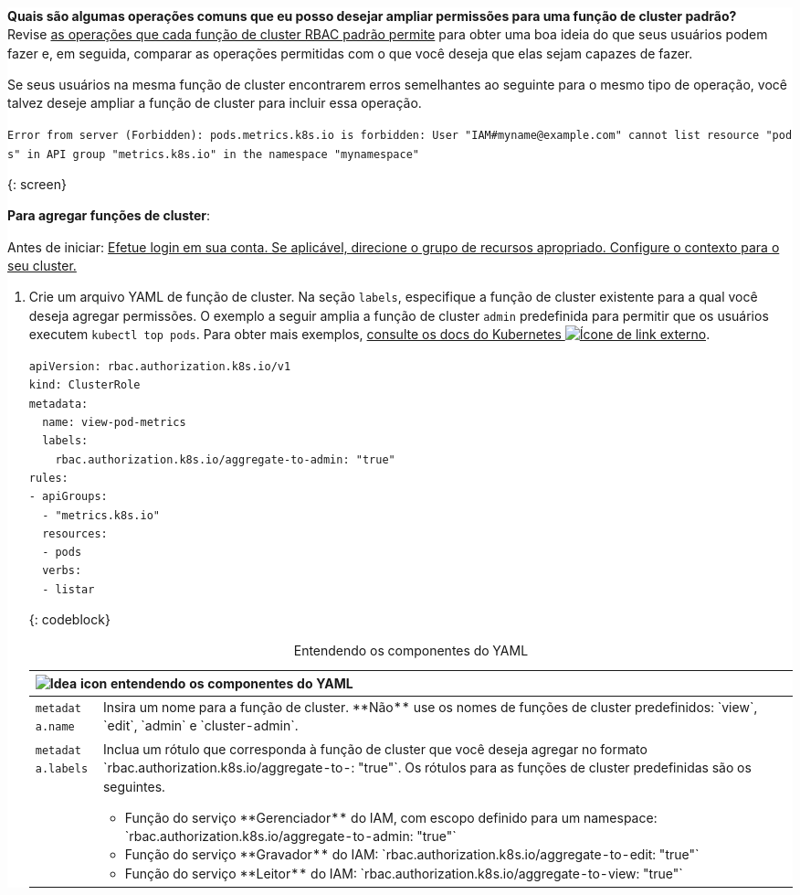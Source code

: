 **Quais são algumas operações comuns que eu posso desejar ampliar permissões para uma função de cluster padrão?**<br>
Revise [as operações que cada função de cluster RBAC padrão permite](/docs/containers?topic=containers-access_reference#rbac_ref) para obter uma boa ideia do que seus usuários podem fazer e, em seguida, comparar as operações permitidas com o que você deseja que elas sejam capazes de fazer.

Se seus usuários na mesma função de cluster encontrarem erros semelhantes ao seguinte para o mesmo tipo de operação, você talvez deseje ampliar a função de cluster para incluir essa operação.

```
Error from server (Forbidden): pods.metrics.k8s.io is forbidden: User "IAM#myname@example.com" cannot list resource "pods" in API group "metrics.k8s.io" in the namespace "mynamespace"
```
{: screen}

**Para agregar funções de cluster**:

Antes de iniciar: [Efetue login em sua conta. Se aplicável, direcione o grupo de recursos apropriado. Configure o contexto para o seu cluster.](/docs/containers?topic=containers-cs_cli_install#cs_cli_configure)

1.  Crie um arquivo YAML de função de cluster. Na seção `labels`, especifique a função de cluster existente para a qual você deseja agregar permissões. O exemplo a seguir amplia a função de cluster `admin` predefinida para permitir que os usuários executem `kubectl top pods`. Para obter mais exemplos, [consulte os docs do Kubernetes ![Ícone de link externo](../icons/launch-glyph.svg "Ícone de link externo")](https://kubernetes.io/docs/reference/access-authn-authz/rbac/#aggregated-clusterroles).
    ```
    apiVersion: rbac.authorization.k8s.io/v1
    kind: ClusterRole
    metadata:
      name: view-pod-metrics
      labels:
        rbac.authorization.k8s.io/aggregate-to-admin: "true"
    rules:
    - apiGroups:
      - "metrics.k8s.io"
      resources:
      - pods
      verbs:
      - listar
    ```
    {: codeblock}

    <table>
    <caption>Entendendo os componentes do YAML</caption>
      <thead>
        <th colspan=2><img src="images/idea.png" alt="Idea icon"/>  entendendo os componentes do YAML</th>
      </thead>
      <tbody>
        <tr>
          <td><code>metadata.name</code></td>
          <td>Insira um nome para a função de cluster. **Não** use os nomes de funções de cluster predefinidos: `view`, `edit`, `admin` e `cluster-admin`.</td>
        </tr>
        <tr>
          <td><code>metadata.labels</code></td>
          <td>Inclua um rótulo que corresponda à função de cluster que você deseja agregar no formato `rbac.authorization.k8s.io/aggregate-to-<cluster_role>: "true"`. Os rótulos para as funções de cluster predefinidas são os seguintes.<ul>
          <li>Função do serviço **Gerenciador** do IAM, com escopo definido para um namespace: `rbac.authorization.k8s.io/aggregate-to-admin: "true"`</li>
          <li>Função do serviço **Gravador** do IAM: `rbac.authorization.k8s.io/aggregate-to-edit: "true"`</li>
          <li>Função do serviço **Leitor** do IAM: `rbac.authorization.k8s.io/aggregate-to-view: "true"`</li></ul></td>
        </tr>